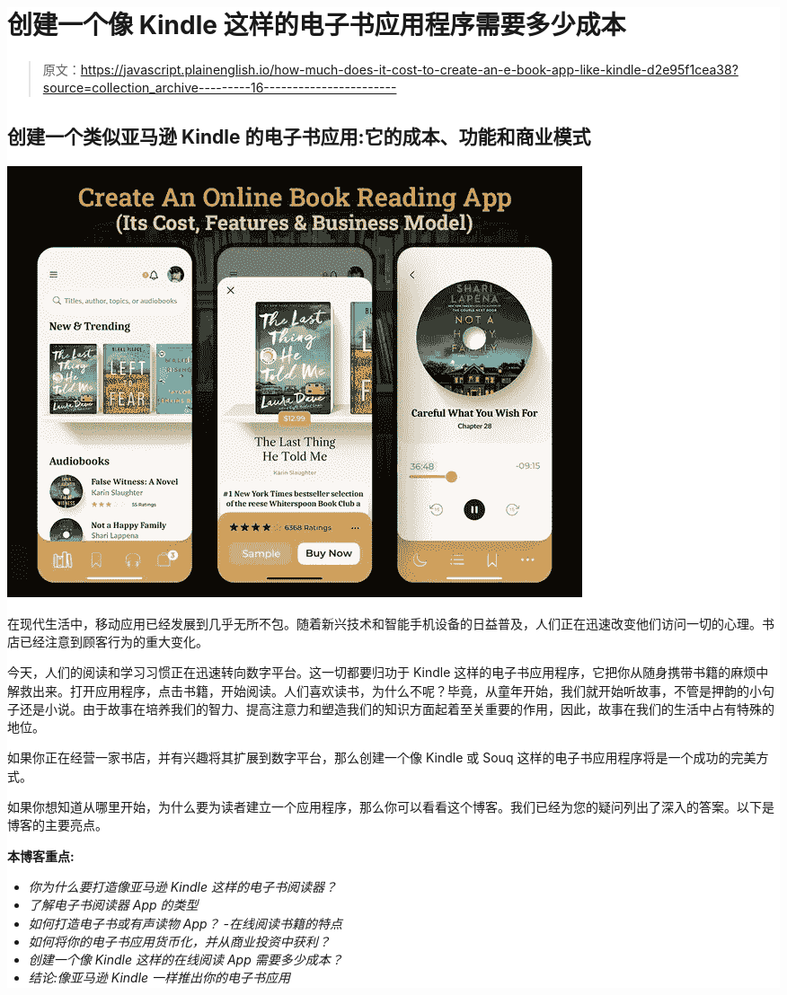 # 创建一个像 Kindle 这样的电子书应用程序需要多少成本

> 原文：<https://javascript.plainenglish.io/how-much-does-it-cost-to-create-an-e-book-app-like-kindle-d2e95f1cea38?source=collection_archive---------16----------------------->

## 创建一个类似亚马逊 Kindle 的电子书应用:**它的成本、功能和商业模式**

![](img/a572ee620954b1521d8e24f605519a44.png)

在现代生活中，移动应用已经发展到几乎无所不包。随着新兴技术和智能手机设备的日益普及，人们正在迅速改变他们访问一切的心理。书店已经注意到顾客行为的重大变化。

今天，人们的阅读和学习习惯正在迅速转向数字平台。这一切都要归功于 Kindle 这样的电子书应用程序，它把你从随身携带书籍的麻烦中解救出来。打开应用程序，点击书籍，开始阅读。人们喜欢读书，为什么不呢？毕竟，从童年开始，我们就开始听故事，不管是押韵的小句子还是小说。由于故事在培养我们的智力、提高注意力和塑造我们的知识方面起着至关重要的作用，因此，故事在我们的生活中占有特殊的地位。

如果你正在经营一家书店，并有兴趣将其扩展到数字平台，那么创建一个像 Kindle 或 Souq 这样的电子书应用程序将是一个成功的完美方式。

如果你想知道从哪里开始，为什么要为读者建立一个应用程序，那么你可以看看这个博客。我们已经为您的疑问列出了深入的答案。以下是博客的主要亮点。

**本博客重点:**

*   *你为什么要打造像亚马逊 Kindle 这样的电子书阅读器？*
*   *了解电子书阅读器 App 的类型*
*   *如何打造电子书或有声读物 App？
    -在线阅读书籍的特点*
*   *如何将你的电子书应用货币化，并从商业投资中获利？*
*   *创建一个像 Kindle 这样的在线阅读 App 需要多少成本？*
*   *结论:像亚马逊 Kindle 一样推出你的电子书应用*
